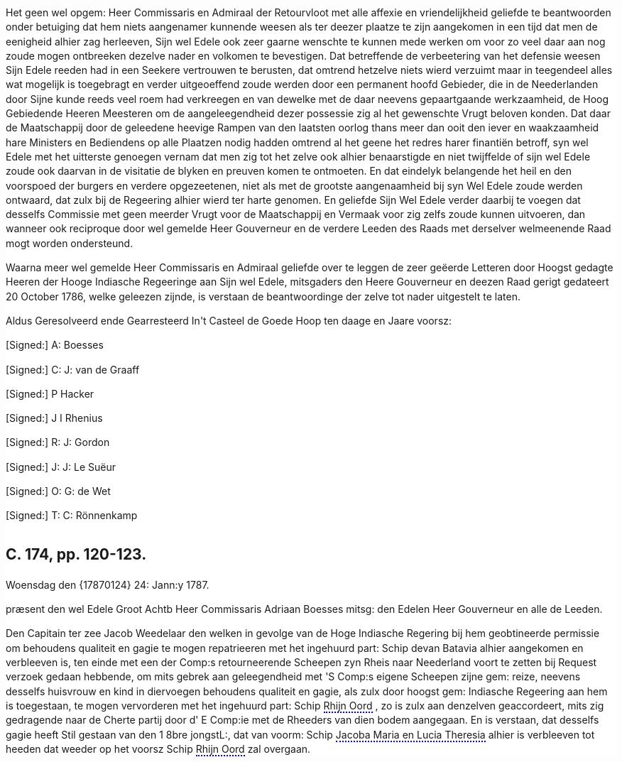 Het geen wel opgem: Heer Commissaris en Admiraal der Retourvloot met alle affexie en vriendelijkheid geliefde te beantwoorden onder betuiging dat hem niets aangenamer kunnende weesen als ter deezer plaatze te zijn aangekomen in een tijd dat men de eenigheid alhier zag herleeven, Sijn wel Edele ook zeer gaarne wenschte te kunnen mede werken om voor zo veel daar aan nog zoude mogen ontbreeken dezelve nader en volkomen te bevestigen. Dat betreffende de verbeetering van het defensie weesen Sijn Edele reeden had in een Seekere vertrouwen te berusten, dat omtrend hetzelve niets wierd verzuimt maar in teegendeel alles wat mogelijk is toegebragt en verder uitgeoeffend zoude werden door een permanent hoofd Gebieder, die in de Neederlanden door Sijne kunde reeds veel roem had verkreegen en van dewelke met de daar neevens gepaartgaande werkzaamheid, de Hoog Gebiedende Heeren Meesteren om de aangeleegendheid dezer possessie zig al het gewenschte Vrugt beloven konden. Dat daar de Maatschappij door de geleedene heevige Rampen van den laatsten oorlog thans meer dan ooit den iever en waakzaamheid hare Ministers en Bediendens op alle Plaatzen nodig hadden omtrend al het geene het redres harer finantiën betroff, syn wel Edele met het uitterste genoegen vernam dat men zig tot het zelve ook alhier benaarstigde en niet twijffelde of sijn wel Edele zoude ook daarvan in de visitatie de blyken en preuven komen te ontmoeten. En dat eindelyk belangende het heil en den voorspoed der burgers en verdere opgezeetenen, niet als met de grootste aangenaamheid bij syn Wel Edele zoude werden ontwaard, dat zulx bij de Regeering alhier wierd ter harte genomen. En geliefde Sijn Wel Edele verder daarbij te voegen dat desselfs Commissie met geen meerder Vrugt voor de Maatschappij en Vermaak voor zig zelfs zoude kunnen uitvoeren, dan wanneer ook reciproque door wel gemelde Heer Gouverneur en de verdere Leeden des Raads met derselver welmeenende Raad mogt worden ondersteund.

Waarna meer wel gemelde Heer Commissaris en Admiraal geliefde over te leggen de zeer geëerde Letteren door Hoogst gedagte Heeren der Hooge Indiasche Regeeringe aan Sijn wel Edele, mitsgaders den Heere Gouverneur en deezen Raad gerigt gedateert 20 October 1786, welke geleezen zijnde, is verstaan de beantwoordinge der zelve tot nader uitgestelt te laten.

Aldus Geresolveerd ende Gearresteerd In't Casteel de Goede Hoop ten daage en Jaare voorsz:

[Signed:] A: Boesses

[Signed:] C: J: van de Graaff

[Signed:] P Hacker

[Signed:] J I Rhenius

[Signed:] R: J: Gordon

[Signed:] J: J: Le Suëur

[Signed:] O: G: de Wet

[Signed:] T: C: Rönnenkamp

## C. 174, pp. 120-123.

Woensdag den {17870124} 24: Jann:y 1787.

præsent den wel Edele Groot Achtb Heer Commissaris Adriaan Boesses mitsg: den Edelen Heer Gouverneur en alle de Leeden.

Den Capitain ter zee Jacob Weedelaar den welken in gevolge van de Hoge Indiasche Regering bij hem geobtineerde permissie om behoudens qualiteit en gagie te mogen repatrieeren met het ingehuurd part: Schip devan Batavia alhier aangekomen en verbleeven is, ten einde met een der Comp:s retourneerende Scheepen zyn Rheis naar Neederland voort te zetten bij Request verzoek gedaan hebbende, om mits gebrek aan geleegendheid met 'S Comp:s eigene Scheepen zijne gem: reize, neevens desselfs huisvrouw en kind in diervoegen behoudens qualiteit en gagie, als zulx door hoogst gem: Indiasche Regeering aan hem is toegestaan, te mogen vervorderen met het ingehuurd part: Schip <span style="border-bottom: 2px dotted #0000FF;">Rhijn Oord</span> , zo is zulx aan denzelven geaccordeert, mits zig gedragende naar de Cherte partij door d' E Comp:ie met de Rheeders van dien bodem aangegaan. En is verstaan, dat desselfs gagie heeft Stil gestaan van den 1 8bre jongstL:, dat van voorm: Schip <span style="border-bottom: 2px dotted #0000FF;">Jacoba Maria en Lucia Theresia</span> alhier is verbleeven tot heeden dat weeder op het voorsz Schip <span style="border-bottom: 2px dotted #0000FF;">Rhijn Oord</span> zal overgaan.
